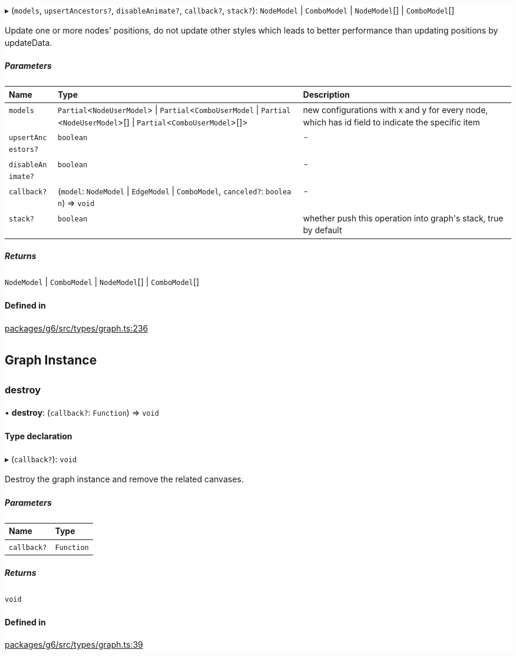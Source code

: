 ▸ (`models`, `upsertAncestors?`, `disableAnimate?`, `callback?`, `stack?`): `NodeModel` \| `ComboModel` \| `NodeModel`[] \| `ComboModel`[]

Update one or more nodes' positions,
do not update other styles which leads to better performance than updating positions by updateData.

##### Parameters

| Name | Type | Description |
| :------ | :------ | :------ |
| `models` | `Partial`<`NodeUserModel`\> \| `Partial`<`ComboUserModel` \| `Partial`<`NodeUserModel`\>[] \| `Partial`<`ComboUserModel`\>[]\> | new configurations with x and y for every node, which has id field to indicate the specific item |
| `upsertAncestors?` | `boolean` | - |
| `disableAnimate?` | `boolean` | - |
| `callback?` | (`model`: `NodeModel` \| `EdgeModel` \| `ComboModel`, `canceled?`: `boolean`) => `void` | - |
| `stack?` | `boolean` | whether push this operation into graph's stack, true by default |

##### Returns

`NodeModel` \| `ComboModel` \| `NodeModel`[] \| `ComboModel`[]

#### Defined in

[packages/g6/src/types/graph.ts:236](https://github.com/antvis/G6/blob/4b803837a5/packages/g6/src/types/graph.ts#L236)

## Graph Instance

### destroy

• **destroy**: (`callback?`: `Function`) => `void`

#### Type declaration

▸ (`callback?`): `void`

Destroy the graph instance and remove the related canvases.

##### Parameters

| Name | Type |
| :------ | :------ |
| `callback?` | `Function` |

##### Returns

`void`

#### Defined in

[packages/g6/src/types/graph.ts:39](https://github.com/antvis/G6/blob/4b803837a5/packages/g6/src/types/graph.ts#L39)
